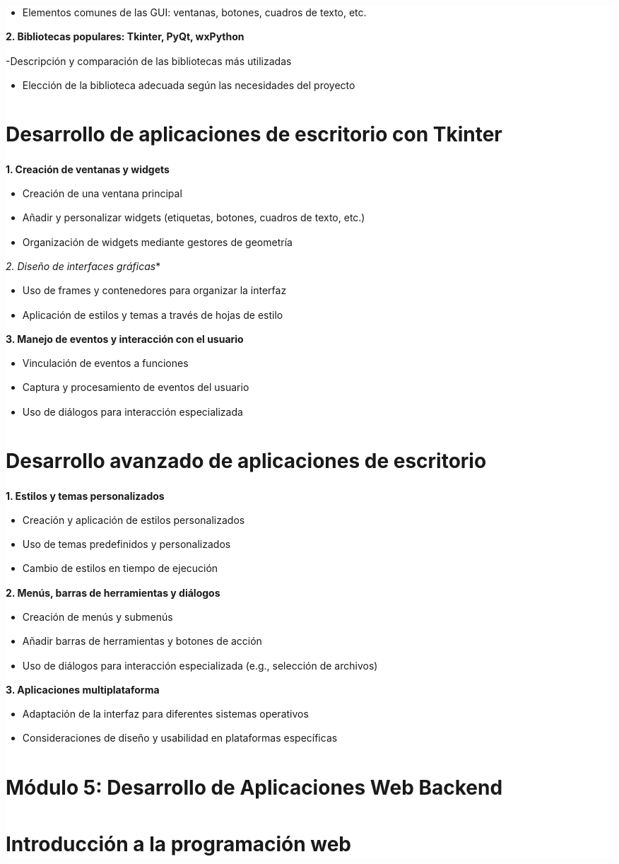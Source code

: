 -	Elementos comunes de las GUI: ventanas, botones, cuadros de texto, etc.

**2.	Bibliotecas populares: Tkinter, PyQt, wxPython**

-Descripción y comparación de las bibliotecas más utilizadas

-	Elección de la biblioteca adecuada según las necesidades del proyecto

# **Desarrollo de aplicaciones de escritorio con Tkinter**

**1.	Creación de ventanas y widgets**

-	Creación de una ventana principal

-	Añadir y personalizar widgets (etiquetas, botones, cuadros de texto, etc.)

-	Organización de widgets mediante gestores de geometría

*2.	Diseño de interfaces gráficas**

-	Uso de frames y contenedores para organizar la interfaz

-	Aplicación de estilos y temas a través de hojas de estilo

**3.	Manejo de eventos y interacción con el usuario**

- Vinculación de eventos a funciones

-	Captura y procesamiento de eventos del usuario

-	Uso de diálogos para interacción especializada

# **Desarrollo avanzado de aplicaciones de escritorio**

**1.	Estilos y temas personalizados**

-	Creación y aplicación de estilos personalizados

-	Uso de temas predefinidos y personalizados

-	Cambio de estilos en tiempo de ejecución

**2.	Menús, barras de herramientas y diálogos**

-	Creación de menús y submenús

-	Añadir barras de herramientas y botones de acción

-	Uso de diálogos para interacción especializada (e.g., selección de archivos)

**3.	Aplicaciones multiplataforma**

-	Adaptación de la interfaz para diferentes sistemas operativos

-	Consideraciones de diseño y usabilidad en plataformas específicas

# **Módulo 5: Desarrollo de Aplicaciones Web Backend**
#
# **Introducción a la programación web**
